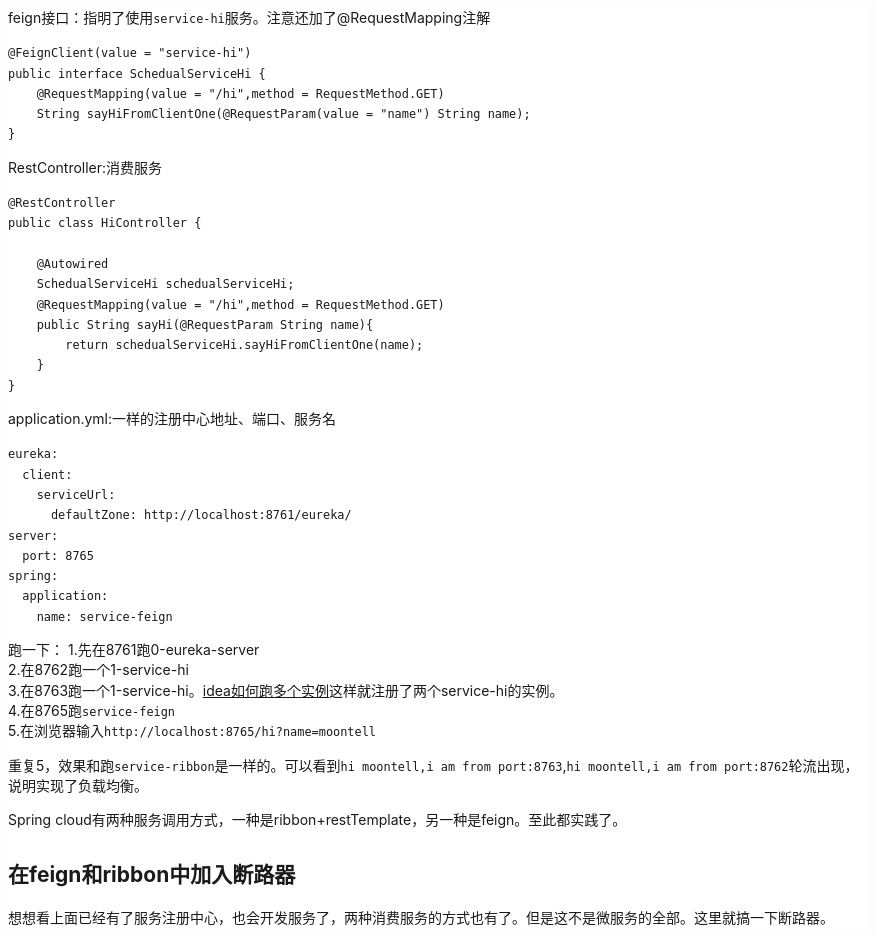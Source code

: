 feign接口：指明了使用`service-hi`服务。注意还加了@RequestMapping注解

```
@FeignClient(value = "service-hi")
public interface SchedualServiceHi {
    @RequestMapping(value = "/hi",method = RequestMethod.GET)
    String sayHiFromClientOne(@RequestParam(value = "name") String name);
}
```

RestController:消费服务

```
@RestController
public class HiController {

    @Autowired
    SchedualServiceHi schedualServiceHi;
    @RequestMapping(value = "/hi",method = RequestMethod.GET)
    public String sayHi(@RequestParam String name){
        return schedualServiceHi.sayHiFromClientOne(name);
    }
}
```

application.yml:一样的注册中心地址、端口、服务名
```
eureka:
  client:
    serviceUrl:
      defaultZone: http://localhost:8761/eureka/
server:
  port: 8765
spring:
  application:
    name: service-feign
```


跑一下：
1.先在8761跑0-eureka-server  
2.在8762跑一个1-service-hi   
3.在8763跑一个1-service-hi。[idea如何跑多个实例](https://blog.csdn.net/forezp/article/details/76408139)这样就注册了两个service-hi的实例。   
4.在8765跑`service-feign`   
5.在浏览器输入`http://localhost:8765/hi?name=moontell` 

重复5，效果和跑`service-ribbon`是一样的。可以看到`hi moontell,i am from port:8763`,`hi moontell,i am from port:8762`轮流出现，说明实现了负载均衡。

Spring cloud有两种服务调用方式，一种是ribbon+restTemplate，另一种是feign。至此都实践了。

## 在feign和ribbon中加入断路器

想想看上面已经有了服务注册中心，也会开发服务了，两种消费服务的方式也有了。但是这不是微服务的全部。这里就搞一下断路器。

